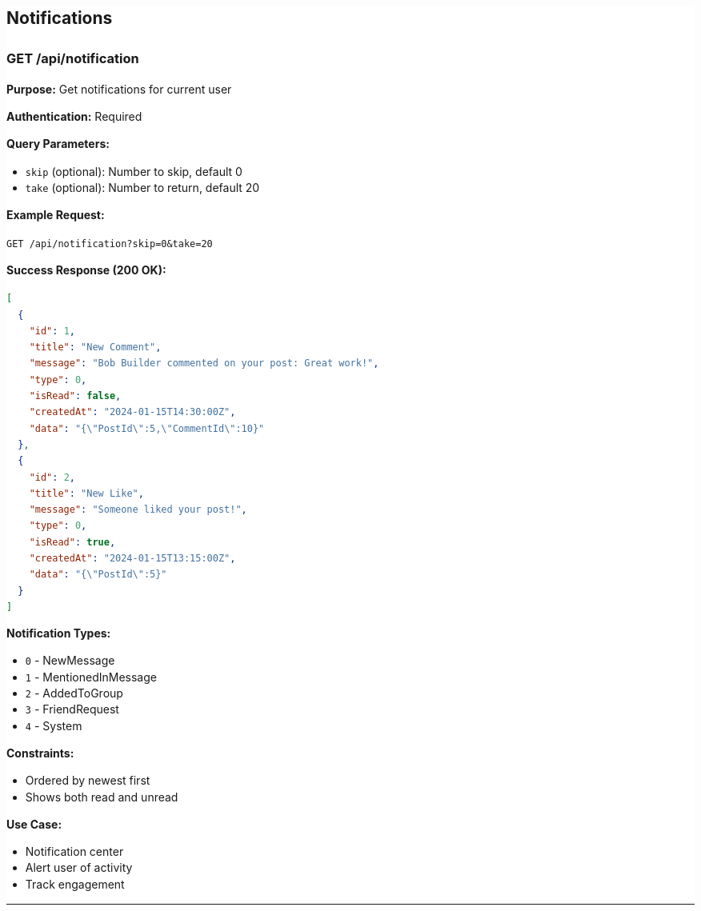 ## Notifications

### GET /api/notification

**Purpose:** Get notifications for current user

**Authentication:** Required

**Query Parameters:**
- `skip` (optional): Number to skip, default 0
- `take` (optional): Number to return, default 20

**Example Request:**
```
GET /api/notification?skip=0&take=20
```

**Success Response (200 OK):**
```json
[
  {
    "id": 1,
    "title": "New Comment",
    "message": "Bob Builder commented on your post: Great work!",
    "type": 0,
    "isRead": false,
    "createdAt": "2024-01-15T14:30:00Z",
    "data": "{\"PostId\":5,\"CommentId\":10}"
  },
  {
    "id": 2,
    "title": "New Like",
    "message": "Someone liked your post!",
    "type": 0,
    "isRead": true,
    "createdAt": "2024-01-15T13:15:00Z",
    "data": "{\"PostId\":5}"
  }
]
```

**Notification Types:**
- `0` - NewMessage
- `1` - MentionedInMessage
- `2` - AddedToGroup
- `3` - FriendRequest
- `4` - System

**Constraints:**
- Ordered by newest first
- Shows both read and unread

**Use Case:**
- Notification center
- Alert user of activity
- Track engagement

---